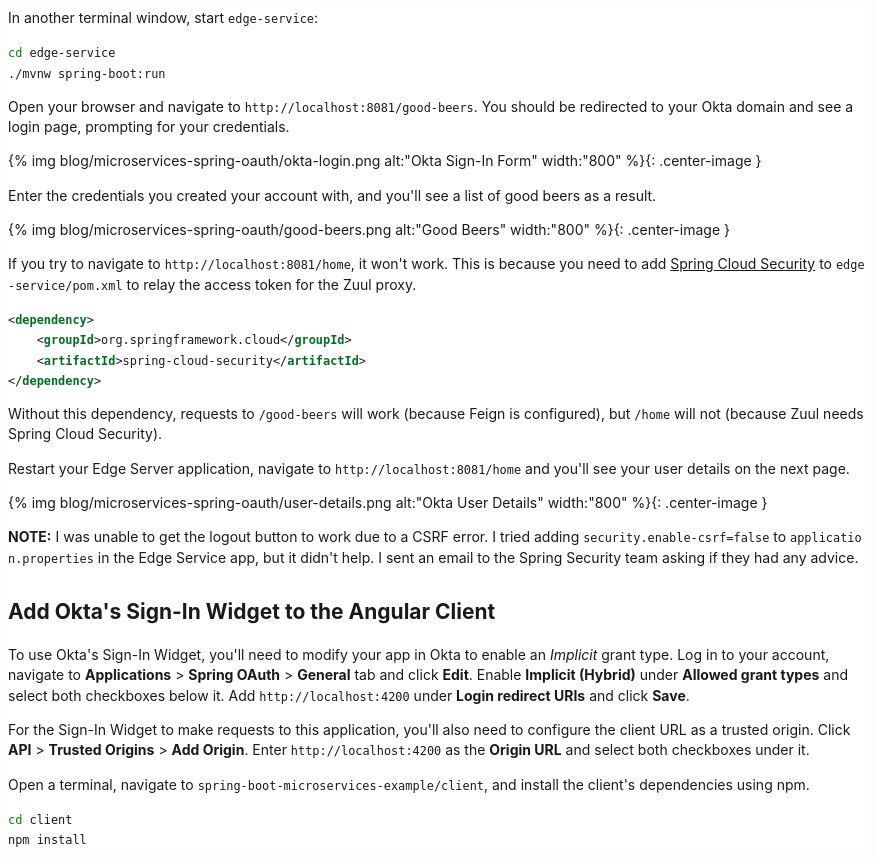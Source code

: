 In another terminal window, start `edge-service`:

```bash
cd edge-service
./mvnw spring-boot:run
```

Open your browser and navigate to `http://localhost:8081/good-beers`. You should be redirected to your Okta domain and see a login page, prompting for your credentials.

{% img blog/microservices-spring-oauth/okta-login.png alt:"Okta Sign-In Form" width:"800" %}{: .center-image }

Enter the credentials you created your account with, and you'll see a list of good beers as a result.

{% img blog/microservices-spring-oauth/good-beers.png alt:"Good Beers" width:"800" %}{: .center-image }

If you try to navigate to `http://localhost:8081/home`, it won't work. This is because you need to add [Spring Cloud Security](https://cloud.spring.io/spring-cloud-security/) to `edge-service/pom.xml` to relay the access token for the Zuul proxy.

```xml
<dependency>
    <groupId>org.springframework.cloud</groupId>
    <artifactId>spring-cloud-security</artifactId>
</dependency>
```

Without this dependency, requests to `/good-beers` will work (because Feign is configured), but `/home` will not (because Zuul needs Spring Cloud Security).

Restart your Edge Server application, navigate to `http://localhost:8081/home` and you'll see your user details on the next page.

{% img blog/microservices-spring-oauth/user-details.png alt:"Okta User Details" width:"800" %}{: .center-image }

**NOTE:** I was unable to get the logout button to work due to a CSRF error. I tried adding `security.enable-csrf=false` to `application.properties` in the Edge Service app, but it didn't help. I sent an email to the Spring Security team asking if they had any advice.

## Add Okta's Sign-In Widget to the Angular Client

To use Okta's Sign-In Widget, you'll need to modify your app in Okta to enable an *Implicit* grant type. Log in to your account, navigate to **Applications** > **Spring OAuth** > **General** tab and click **Edit**. Enable **Implicit (Hybrid)** under **Allowed grant types** and select both checkboxes below it. Add `http://localhost:4200` under **Login redirect URIs** and click **Save**.

For the Sign-In Widget to make requests to this application, you'll also need to configure the client URL as a trusted origin. Click **API** > **Trusted Origins** > **Add Origin**. Enter `http://localhost:4200` as the **Origin URL** and select both checkboxes under it.

Open a terminal, navigate to `spring-boot-microservices-example/client`, and install the client's dependencies using npm.

```bash
cd client
npm install
```
